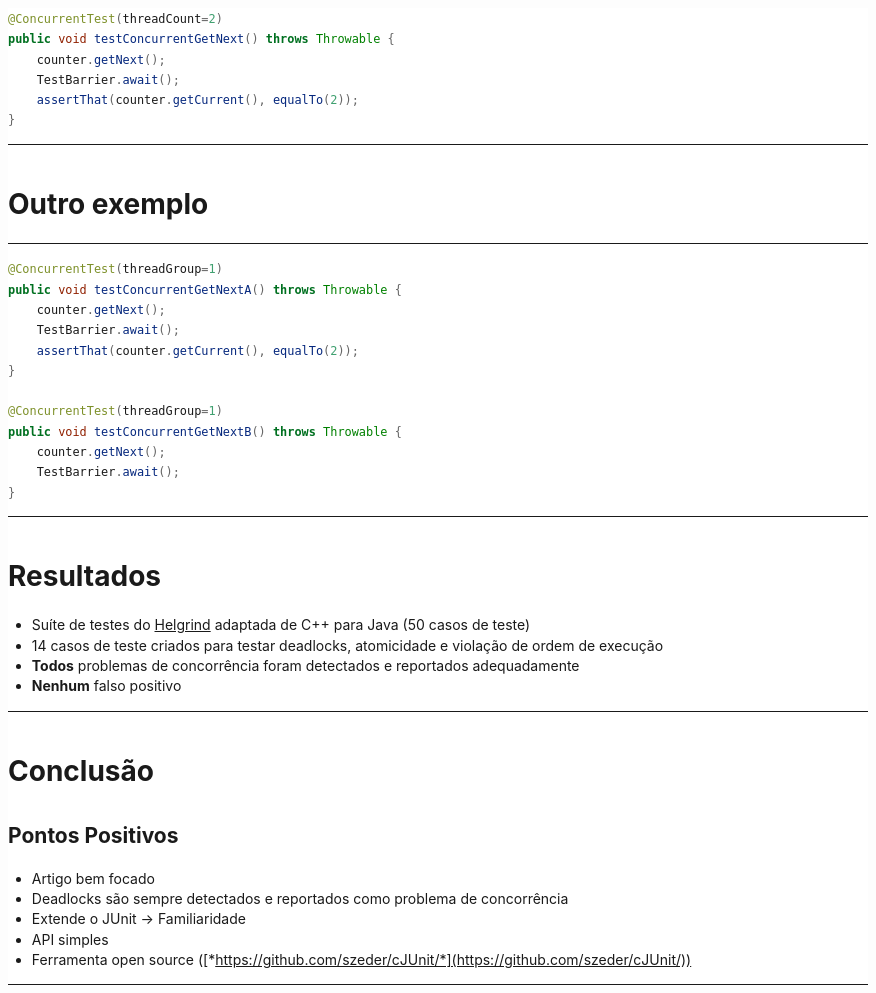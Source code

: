 ```java
@ConcurrentTest(threadCount=2) 
public void testConcurrentGetNext() throws Throwable { 
	counter.getNext(); 
	TestBarrier.await(); 
	assertThat(counter.getCurrent(), equalTo(2));
}
```

--- 

# Outro exemplo

---

```java
@ConcurrentTest(threadGroup=1) 
public void testConcurrentGetNextA() throws Throwable { 
	counter.getNext(); 
	TestBarrier.await(); 
	assertThat(counter.getCurrent(), equalTo(2));
}

@ConcurrentTest(threadGroup=1) 
public void testConcurrentGetNextB() throws Throwable {
	counter.getNext();
	TestBarrier.await();
}
```

---

# Resultados

- Suíte de testes do [Helgrind](http://valgrind.org/docs/manual/hg-manual.html) adaptada de C++ para Java (50 casos de teste)
- 14 casos de teste criados para testar deadlocks, atomicidade e violação de ordem de execução
- **Todos** problemas de concorrência foram detectados e reportados adequadamente
- **Nenhum** falso positivo

---

# Conclusão
## Pontos Positivos

- Artigo bem focado
- Deadlocks são sempre detectados e reportados como problema de concorrência
- Extende o JUnit → Familiaridade 
- API simples
- Ferramenta open source ([*https://github.com/szeder/cJUnit/*](https://github.com/szeder/cJUnit/))

---